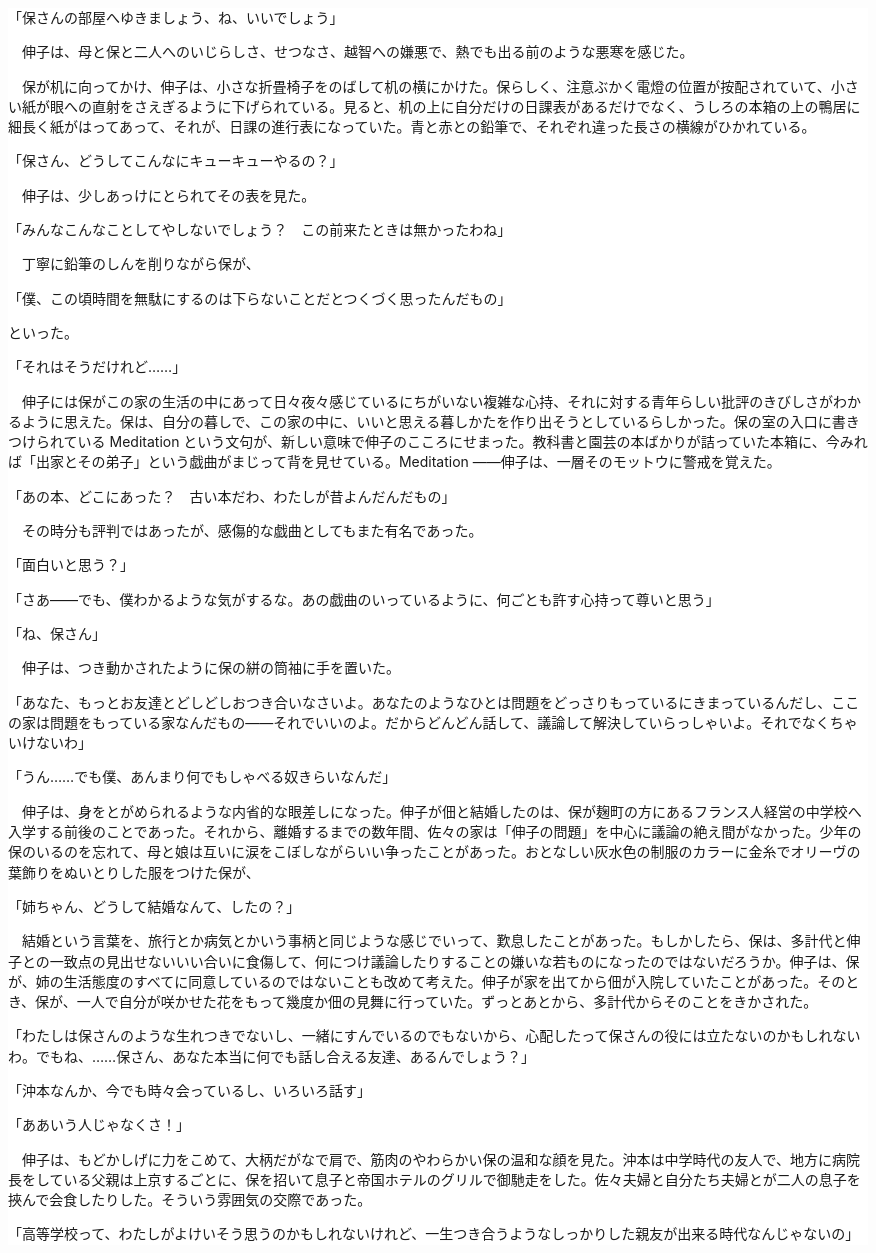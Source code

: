 「保さんの部屋へゆきましょう、ね、いいでしょう」

　伸子は、母と保と二人へのいじらしさ、せつなさ、越智への嫌悪で、熱でも出る前のような悪寒を感じた。

　保が机に向ってかけ、伸子は、小さな折畳椅子をのばして机の横にかけた。保らしく、注意ぶかく電燈の位置が按配されていて、小さい紙が眼への直射をさえぎるように下げられている。見ると、机の上に自分だけの日課表があるだけでなく、うしろの本箱の上の鴨居に細長く紙がはってあって、それが、日課の進行表になっていた。青と赤との鉛筆で、それぞれ違った長さの横線がひかれている。

「保さん、どうしてこんなにキューキューやるの？」

　伸子は、少しあっけにとられてその表を見た。

「みんなこんなことしてやしないでしょう？　この前来たときは無かったわね」

　丁寧に鉛筆のしんを削りながら保が、

「僕、この頃時間を無駄にするのは下らないことだとつくづく思ったんだもの」

といった。

「それはそうだけれど……」

　伸子には保がこの家の生活の中にあって日々夜々感じているにちがいない複雑な心持、それに対する青年らしい批評のきびしさがわかるように思えた。保は、自分の暮しで、この家の中に、いいと思える暮しかたを作り出そうとしているらしかった。保の室の入口に書きつけられている Meditation という文句が、新しい意味で伸子のこころにせまった。教科書と園芸の本ばかりが詰っていた本箱に、今みれば「出家とその弟子」という戯曲がまじって背を見せている。Meditation ――伸子は、一層そのモットウに警戒を覚えた。

「あの本、どこにあった？　古い本だわ、わたしが昔よんだんだもの」

　その時分も評判ではあったが、感傷的な戯曲としてもまた有名であった。

「面白いと思う？」

「さあ――でも、僕わかるような気がするな。あの戯曲のいっているように、何ごとも許す心持って尊いと思う」

「ね、保さん」

　伸子は、つき動かされたように保の絣の筒袖に手を置いた。

「あなた、もっとお友達とどしどしおつき合いなさいよ。あなたのようなひとは問題をどっさりもっているにきまっているんだし、ここの家は問題をもっている家なんだもの――それでいいのよ。だからどんどん話して、議論して解決していらっしゃいよ。それでなくちゃいけないわ」

「うん……でも僕、あんまり何でもしゃべる奴きらいなんだ」

　伸子は、身をとがめられるような内省的な眼差しになった。伸子が佃と結婚したのは、保が麹町の方にあるフランス人経営の中学校へ入学する前後のことであった。それから、離婚するまでの数年間、佐々の家は「伸子の問題」を中心に議論の絶え間がなかった。少年の保のいるのを忘れて、母と娘は互いに涙をこぼしながらいい争ったことがあった。おとなしい灰水色の制服のカラーに金糸でオリーヴの葉飾りをぬいとりした服をつけた保が、

「姉ちゃん、どうして結婚なんて、したの？」

　結婚という言葉を、旅行とか病気とかいう事柄と同じような感じでいって、歎息したことがあった。もしかしたら、保は、多計代と伸子との一致点の見出せないいい合いに食傷して、何につけ議論したりすることの嫌いな若ものになったのではないだろうか。伸子は、保が、姉の生活態度のすべてに同意しているのではないことも改めて考えた。伸子が家を出てから佃が入院していたことがあった。そのとき、保が、一人で自分が咲かせた花をもって幾度か佃の見舞に行っていた。ずっとあとから、多計代からそのことをきかされた。

「わたしは保さんのような生れつきでないし、一緒にすんでいるのでもないから、心配したって保さんの役には立たないのかもしれないわ。でもね、……保さん、あなた本当に何でも話し合える友達、あるんでしょう？」

「沖本なんか、今でも時々会っているし、いろいろ話す」

「ああいう人じゃなくさ！」

　伸子は、もどかしげに力をこめて、大柄だがなで肩で、筋肉のやわらかい保の温和な顔を見た。沖本は中学時代の友人で、地方に病院長をしている父親は上京するごとに、保を招いて息子と帝国ホテルのグリルで御馳走をした。佐々夫婦と自分たち夫婦とが二人の息子を挾んで会食したりした。そういう雰囲気の交際であった。

「高等学校って、わたしがよけいそう思うのかもしれないけれど、一生つき合うようなしっかりした親友が出来る時代なんじゃないの」
